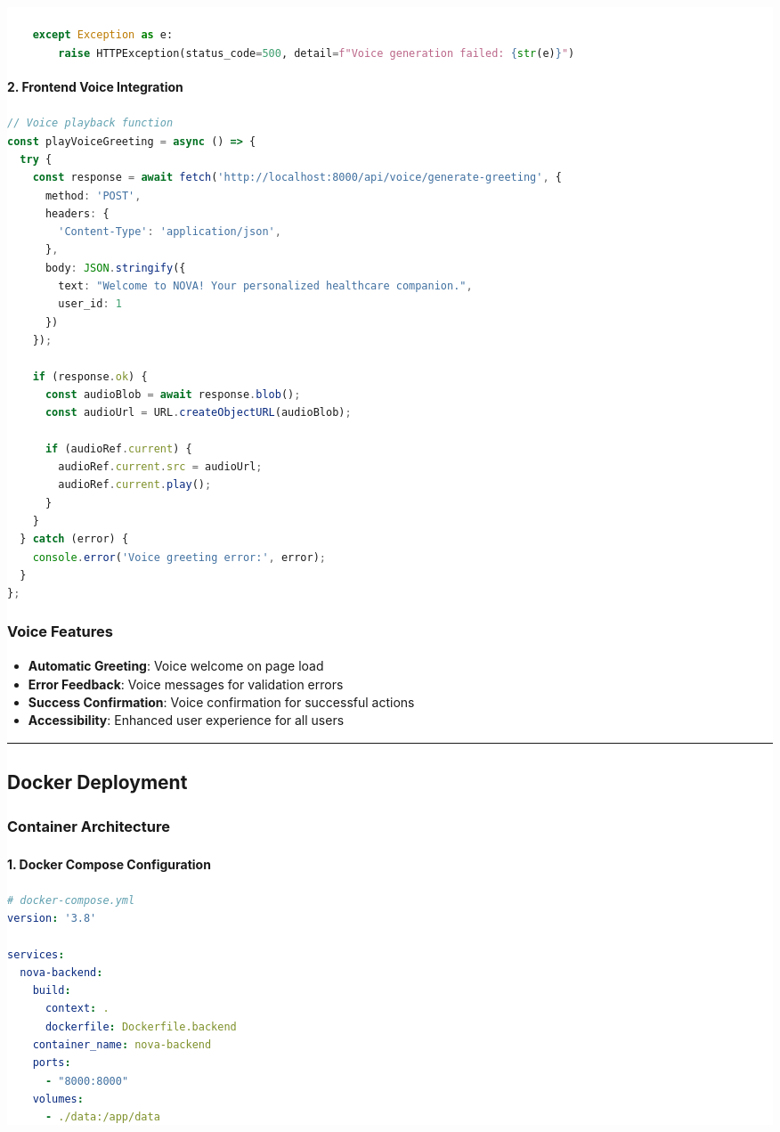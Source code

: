 ```python
        
    except Exception as e:
        raise HTTPException(status_code=500, detail=f"Voice generation failed: {str(e)}")
```

#### 2. Frontend Voice Integration
```typescript
// Voice playback function
const playVoiceGreeting = async () => {
  try {
    const response = await fetch('http://localhost:8000/api/voice/generate-greeting', {
      method: 'POST',
      headers: {
        'Content-Type': 'application/json',
      },
      body: JSON.stringify({
        text: "Welcome to NOVA! Your personalized healthcare companion.",
        user_id: 1
      })
    });
    
    if (response.ok) {
      const audioBlob = await response.blob();
      const audioUrl = URL.createObjectURL(audioBlob);
      
      if (audioRef.current) {
        audioRef.current.src = audioUrl;
        audioRef.current.play();
      }
    }
  } catch (error) {
    console.error('Voice greeting error:', error);
  }
};
```

### Voice Features
- **Automatic Greeting**: Voice welcome on page load
- **Error Feedback**: Voice messages for validation errors
- **Success Confirmation**: Voice confirmation for successful actions
- **Accessibility**: Enhanced user experience for all users

---

## Docker Deployment

### Container Architecture

#### 1. Docker Compose Configuration
```yaml
# docker-compose.yml
version: '3.8'

services:
  nova-backend:
    build:
      context: .
      dockerfile: Dockerfile.backend
    container_name: nova-backend
    ports:
      - "8000:8000"
    volumes:
      - ./data:/app/data
```